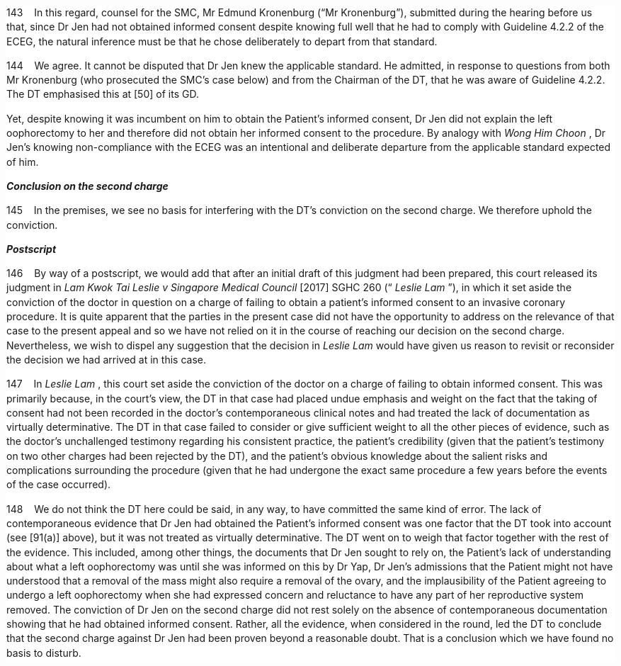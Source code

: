 143    In this regard, counsel for the SMC, Mr Edmund Kronenburg (“Mr Kronenburg”), submitted during the hearing before us that, since Dr Jen had not obtained informed consent despite knowing full well that he had to comply with Guideline 4.2.2 of the ECEG, the natural inference must be that he chose deliberately to depart from that standard. 

144    We agree. It cannot be disputed that Dr Jen knew the applicable standard. He admitted, in response to questions from both Mr Kronenburg (who prosecuted the SMC’s case below) and from the Chairman of the DT, that he was aware of Guideline 4.2.2. The DT emphasised this at [50] of its GD. 


Yet, despite knowing it was incumbent on him to obtain the Patient’s informed consent, Dr Jen did not explain the left oophorectomy to her and therefore did not obtain her informed consent to the procedure. By analogy with _Wong Him Choon_ , Dr Jen’s knowing non-compliance with the ECEG was an intentional and deliberate departure from the applicable standard expected of him. 

**_Conclusion on the second charge_** 

145    In the premises, we see no basis for interfering with the DT’s conviction on the second charge. We therefore uphold the conviction. 

**_Postscript_** 

146    By way of a postscript, we would add that after an initial draft of this judgment had been prepared, this court released its judgment in _Lam Kwok Tai Leslie v Singapore Medical Council_ <span class="citation">[2017] SGHC 260</span> (“ _Leslie Lam_ ”), in which it set aside the conviction of the doctor in question on a charge of failing to obtain a patient’s informed consent to an invasive coronary procedure. It is quite apparent that the parties in the present case did not have the opportunity to address on the relevance of that case to the present appeal and so we have not relied on it in the course of reaching our decision on the second charge. Nevertheless, we wish to dispel any suggestion that the decision in _Leslie Lam_ would have given us reason to revisit or reconsider the decision we had arrived at in this case. 

147    In _Leslie Lam_ , this court set aside the conviction of the doctor on a charge of failing to obtain informed consent. This was primarily because, in the court’s view, the DT in that case had placed undue emphasis and weight on the fact that the taking of consent had not been recorded in the doctor’s contemporaneous clinical notes and had treated the lack of documentation as virtually determinative. The DT in that case failed to consider or give sufficient weight to all the other pieces of evidence, such as the doctor’s unchallenged testimony regarding his consistent practice, the patient’s credibility (given that the patient’s testimony on two other charges had been rejected by the DT), and the patient’s obvious knowledge about the salient risks and complications surrounding the procedure (given that he had undergone the exact same procedure a few years before the events of the case occurred). 

148    We do not think the DT here could be said, in any way, to have committed the same kind of error. The lack of contemporaneous evidence that Dr Jen had obtained the Patient’s informed consent was one factor that the DT took into account (see [91(a)] above), but it was not treated as virtually determinative. The DT went on to weigh that factor together with the rest of the evidence. This included, among other things, the documents that Dr Jen sought to rely on, the Patient’s lack of understanding about what a left oophorectomy was until she was informed on this by Dr Yap, Dr Jen’s admissions that the Patient might not have understood that a removal of the mass might also require a removal of the ovary, and the implausibility of the Patient agreeing to undergo a left oophorectomy when she had expressed concern and reluctance to have any part of her reproductive system removed. The conviction of Dr Jen on the second charge did not rest solely on the absence of contemporaneous documentation showing that he had obtained informed consent. Rather, all the evidence, when considered in the round, led the DT to conclude that the second charge against Dr Jen had been proven beyond a reasonable doubt. That is a conclusion which we have found no basis to disturb. 
